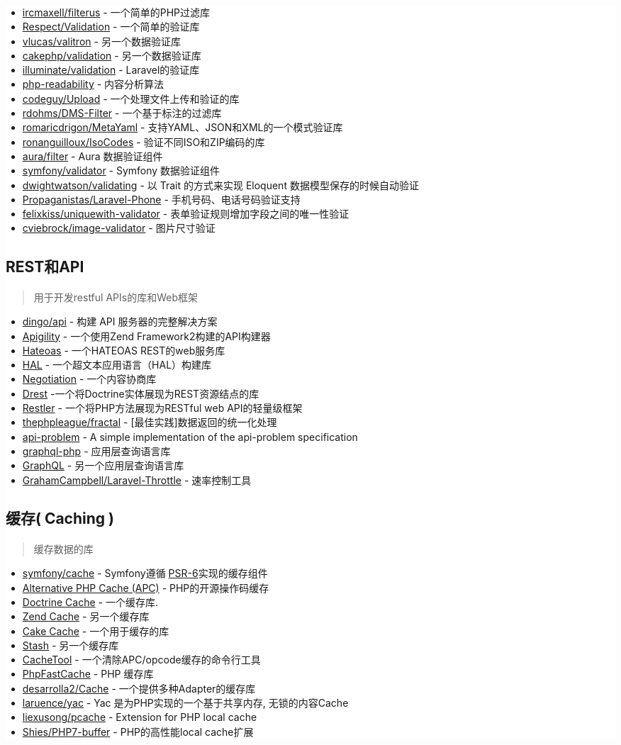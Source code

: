 - [ircmaxell/filterus](https://github.com/ircmaxell/filterus) -  一个简单的PHP过滤库
- [Respect/Validation](https://github.com/Respect/Validation) - 一个简单的验证库
- [vlucas/valitron](https://github.com/vlucas/valitron) - 另一个数据验证库
- [cakephp/validation](https://github.com/cakephp/validation) - 另一个数据验证库 
- [illuminate/validation](https://github.com/illuminate/validation) - Laravel的验证库
- [php-readability](https://github.com/feelinglucky/php-readability) - 内容分析算法
- [codeguy/Upload](https://github.com/codeguy/Upload) - 一个处理文件上传和验证的库
- [rdohms/DMS-Filter](https://github.com/rdohms/DMS-Filter) - 一个基于标注的过滤库
- [romaricdrigon/MetaYaml](https://github.com/romaricdrigon/MetaYaml) - 支持YAML、JSON和XML的一个模式验证库
- [ronanguilloux/IsoCodes](https://github.com/ronanguilloux/IsoCodes) -  验证不同ISO和ZIP编码的库
- [aura/filter](https://github.com/auraphp/Aura.Filter) - Aura 数据验证组件
- [symfony/validator](https://github.com/symfony/validator) - Symfony 数据验证组件
- [dwightwatson/validating](https://github.com/dwightwatson/validating) - 以 Trait 的方式来实现 Eloquent 数据模型保存的时候自动验证
- [Propaganistas/Laravel-Phone](https://github.com/Propaganistas/Laravel-Phone) - 手机号码、电话号码验证支持
- [felixkiss/uniquewith-validator](https://github.com/felixkiss/uniquewith-validator) - 表单验证规则增加字段之间的唯一性验证
- [cviebrock/image-validator](https://github.com/cviebrock/image-validator) - 图片尺寸验证

## REST和API

>用于开发restful APIs的库和Web框架

- [dingo/api](https://github.com/dingo/api) - 构建 API 服务器的完整解决方案
- [Apigility](https://github.com/zfcampus/zf-apigility-skeleton) - 一个使用Zend Framework2构建的API构建器
- [Hateoas](https://github.com/willdurand/Hateoas) - 一个HATEOAS REST的web服务库
- [HAL](https://github.com/blongden/hal) -  一个超文本应用语言（HAL）构建库
- [Negotiation](https://github.com/willdurand/Negotiation) - 一个内容协商库
- [Drest](https://github.com/leedavis81/drest) -一个将Doctrine实体展现为REST资源结点的库
- [Restler](https://github.com/Luracast/Restler) - 一个将PHP方法展现为RESTful web API的轻量级框架
- [thephpleague/fractal](https://github.com/thephpleague/fractal) - [最佳实践]数据返回的统一化处理
- [api-problem](https://github.com/Crell/ApiProblem) - A simple implementation of the api-problem specification
- [graphql-php](https://github.com/webonyx/graphql-php) - 应用层查询语言库
- [GraphQL](https://github.com/Youshido/GraphQL) - 另一个应用层查询语言库
- [GrahamCampbell/Laravel-Throttle](https://github.com/GrahamCampbell/Laravel-Throttle) - 速率控制工具

## 缓存( Caching )
>缓存数据的库

- [symfony/cache](https://github.com/symfony/cache) - Symfony遵循 [PSR-6](https://www.php-fig.org/psr/psr-6/)实现的缓存组件
- [Alternative PHP Cache (APC)](http://www.php.net/manual/en/book.apc.php) - PHP的开源操作码缓存
- [Doctrine Cache](https://github.com/doctrine/cache) - 一个缓存库.
- [Zend Cache](https://github.com/zendframework/zend-cache) - 另一个缓存库
- [Cake Cache](https://github.com/cakephp/cache) - 一个用于缓存的库
- [Stash](https://github.com/tedivm/Stash) - 另一个缓存库
- [CacheTool](https://github.com/gordalina/cachetool) - 一个清除APC/opcode缓存的命令行工具
- [PhpFastCache](https://github.com/khoaofgod/phpfastcache) - PHP 缓存库 
- [desarrolla2/Cache](https://github.com/desarrolla2/Cache) - 一个提供多种Adapter的缓存库
- [laruence/yac](https://github.com/laruence/yac) - Yac 是为PHP实现的一个基于共享内存, 无锁的内容Cache
- [liexusong/pcache](https://github.com/liexusong/pcache) - Extension for PHP local cache
- [Shies/PHP7-buffer](https://github.com/Shies/PHP7-buffer) - PHP的高性能local cache扩展
